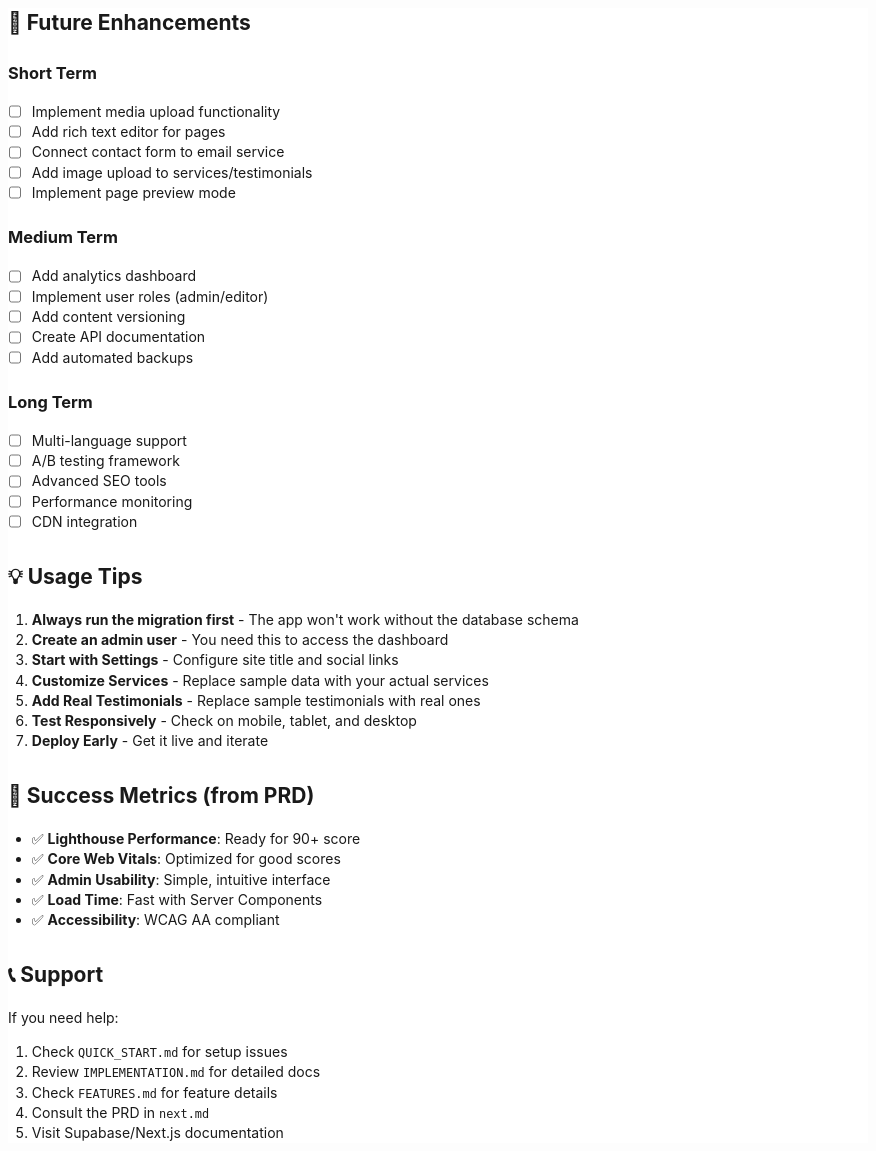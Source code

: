 ## 🔮 Future Enhancements

### Short Term
- [ ] Implement media upload functionality
- [ ] Add rich text editor for pages
- [ ] Connect contact form to email service
- [ ] Add image upload to services/testimonials
- [ ] Implement page preview mode

### Medium Term
- [ ] Add analytics dashboard
- [ ] Implement user roles (admin/editor)
- [ ] Add content versioning
- [ ] Create API documentation
- [ ] Add automated backups

### Long Term
- [ ] Multi-language support
- [ ] A/B testing framework
- [ ] Advanced SEO tools
- [ ] Performance monitoring
- [ ] CDN integration

## 💡 Usage Tips

1. **Always run the migration first** - The app won't work without the database schema
2. **Create an admin user** - You need this to access the dashboard
3. **Start with Settings** - Configure site title and social links
4. **Customize Services** - Replace sample data with your actual services
5. **Add Real Testimonials** - Replace sample testimonials with real ones
6. **Test Responsively** - Check on mobile, tablet, and desktop
7. **Deploy Early** - Get it live and iterate

## 🎯 Success Metrics (from PRD)

- ✅ **Lighthouse Performance**: Ready for 90+ score
- ✅ **Core Web Vitals**: Optimized for good scores
- ✅ **Admin Usability**: Simple, intuitive interface
- ✅ **Load Time**: Fast with Server Components
- ✅ **Accessibility**: WCAG AA compliant

## 📞 Support

If you need help:
1. Check `QUICK_START.md` for setup issues
2. Review `IMPLEMENTATION.md` for detailed docs
3. Check `FEATURES.md` for feature details
4. Consult the PRD in `next.md`
5. Visit Supabase/Next.js documentation
